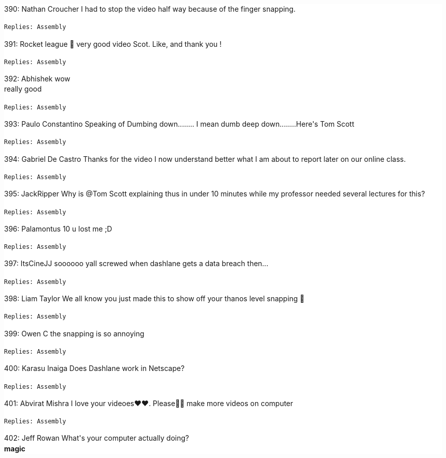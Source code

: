 390: Nathan Croucher 
 I had to stop the video half way because of the finger snapping. 

 	Replies: Assembly

391: Rocket league 🤯 
 very good video Scot. Like, and thank you ! 

 	Replies: Assembly

392: Abhishek 
 wow<br>really good 

 	Replies: Assembly

393: Paulo Constantino 
 Speaking of Dumbing down........ I mean dumb deep down........Here&#39;s Tom Scott 

 	Replies: Assembly

394: Gabriel De Castro 
 Thanks for the video I now understand better what I am about to report later on our online class. 

 	Replies: Assembly

395: JackRipper 
 Why is @Tom Scott explaining thus in under 10 minutes while my professor needed several lectures for this? 

 	Replies: Assembly

396: Palamontus 10 
 u lost me ;D 

 	Replies: Assembly

397: ItsCineJJ 
 soooooo yall screwed when dashlane gets a data breach then... 

 	Replies: Assembly

398: Liam Taylor 
 We all know you just made this to show off your thanos level snapping 🤣 

 	Replies: Assembly

399: Owen C 
 the snapping is so annoying 

 	Replies: Assembly

400: Karasu Inaiga 
 Does Dashlane work in Netscape? 

 	Replies: Assembly

401: Abvirat Mishra 
 I love your videoes❤❤. Please🙏🙏 make more videos on computer 

 	Replies: Assembly

402: Jeff Rowan 
 What&#39;s your computer actually doing?<br><b>magic</b> 
